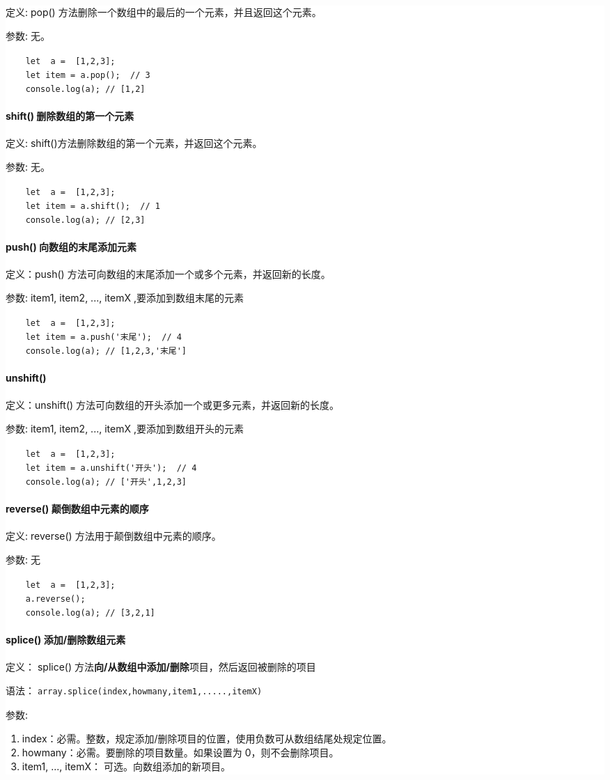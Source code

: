 定义: pop() 方法删除一个数组中的最后的一个元素，并且返回这个元素。

参数: 无。

        let  a =  [1,2,3];
        let item = a.pop();  // 3
        console.log(a); // [1,2]

#### shift() 删除数组的第一个元素

定义: shift()方法删除数组的第一个元素，并返回这个元素。

参数: 无。

        let  a =  [1,2,3];
        let item = a.shift();  // 1
        console.log(a); // [2,3]

#### push() 向数组的末尾添加元素

定义：push() 方法可向数组的末尾添加一个或多个元素，并返回新的长度。

参数:  item1, item2, ..., itemX ,要添加到数组末尾的元素

        let  a =  [1,2,3];
        let item = a.push('末尾');  // 4
        console.log(a); // [1,2,3,'末尾']

#### unshift()

定义：unshift() 方法可向数组的开头添加一个或更多元素，并返回新的长度。

参数:  item1, item2, ..., itemX ,要添加到数组开头的元素

        let  a =  [1,2,3];
        let item = a.unshift('开头');  // 4
        console.log(a); // ['开头',1,2,3]

#### reverse() 颠倒数组中元素的顺序

定义: reverse() 方法用于颠倒数组中元素的顺序。

参数: 无


        let  a =  [1,2,3];
        a.reverse();  
        console.log(a); // [3,2,1]

#### splice() 添加/删除数组元素

定义： splice() 方法**向/从数组中添加/删除**项目，然后返回被删除的项目

语法： `array.splice(index,howmany,item1,.....,itemX)`

参数: 

1. index：必需。整数，规定添加/删除项目的位置，使用负数可从数组结尾处规定位置。
2. howmany：必需。要删除的项目数量。如果设置为 0，则不会删除项目。
3. item1, ..., itemX： 可选。向数组添加的新项目。
